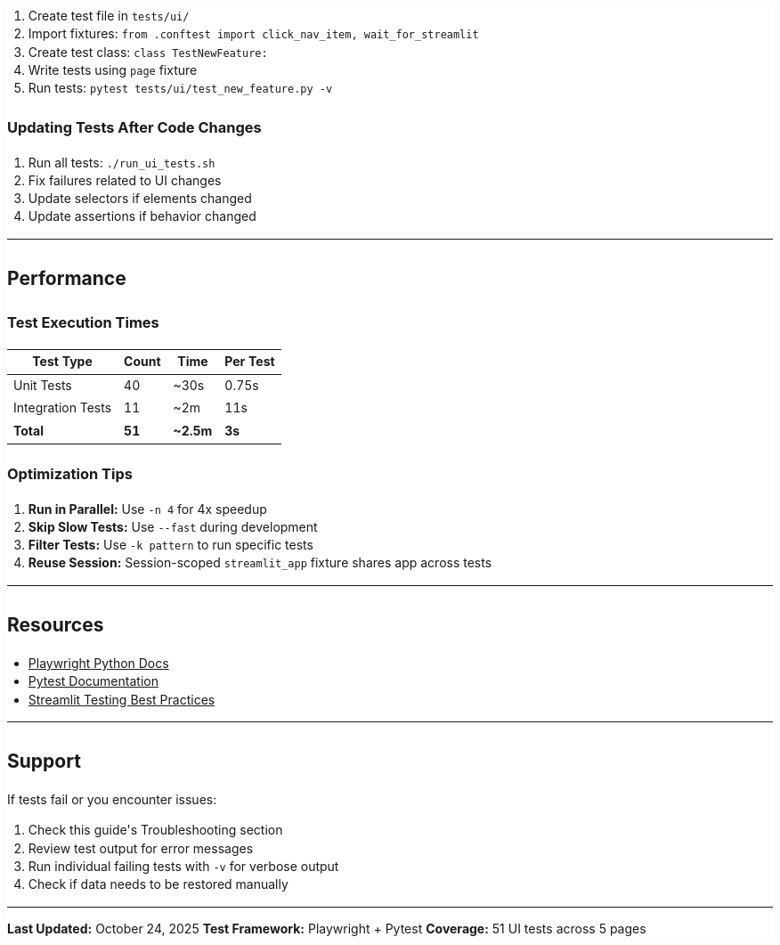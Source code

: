 1. Create test file in `tests/ui/`
2. Import fixtures: `from .conftest import click_nav_item, wait_for_streamlit`
3. Create test class: `class TestNewFeature:`
4. Write tests using `page` fixture
5. Run tests: `pytest tests/ui/test_new_feature.py -v`

### Updating Tests After Code Changes

1. Run all tests: `./run_ui_tests.sh`
2. Fix failures related to UI changes
3. Update selectors if elements changed
4. Update assertions if behavior changed

---

## Performance

### Test Execution Times

| Test Type | Count | Time | Per Test |
|-----------|-------|------|----------|
| Unit Tests | 40 | ~30s | 0.75s |
| Integration Tests | 11 | ~2m | 11s |
| **Total** | **51** | **~2.5m** | **3s** |

### Optimization Tips

1. **Run in Parallel:** Use `-n 4` for 4x speedup
2. **Skip Slow Tests:** Use `--fast` during development
3. **Filter Tests:** Use `-k pattern` to run specific tests
4. **Reuse Session:** Session-scoped `streamlit_app` fixture shares app across tests

---

## Resources

- [Playwright Python Docs](https://playwright.dev/python/)
- [Pytest Documentation](https://docs.pytest.org/)
- [Streamlit Testing Best Practices](https://docs.streamlit.io/knowledge-base/using-streamlit/how-do-i-test-my-streamlit-app)

---

## Support

If tests fail or you encounter issues:

1. Check this guide's Troubleshooting section
2. Review test output for error messages
3. Run individual failing tests with `-v` for verbose output
4. Check if data needs to be restored manually

---

**Last Updated:** October 24, 2025
**Test Framework:** Playwright + Pytest
**Coverage:** 51 UI tests across 5 pages
